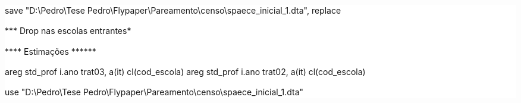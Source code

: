 save "D:\Pedro\Tese Pedro\Flypaper\Pareamento\censo\spaece_inicial_1.dta", replace

*** Drop nas escolas entrantes*


**** Estimações  ******

areg std_prof i.ano trat03, a(it) cl(cod_escola)
areg std_prof i.ano trat02, a(it) cl(cod_escola)


use "D:\Pedro\Tese Pedro\Flypaper\Pareamento\censo\spaece_inicial_1.dta"

